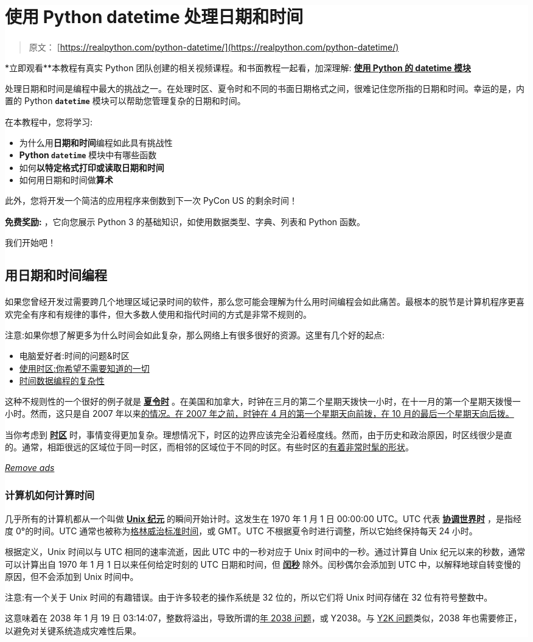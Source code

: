 # 使用 Python datetime 处理日期和时间

> 原文： [https://realpython.com/python-datetime/](https://realpython.com/python-datetime/)

*立即观看**本教程有真实 Python 团队创建的相关视频课程。和书面教程一起看，加深理解: [**使用 Python 的 datetime 模块**](/courses/python-datetime-module/)

处理日期和时间是编程中最大的挑战之一。在处理时区、夏令时和不同的书面日期格式之间，很难记住您所指的日期和时间。幸运的是，内置的 Python **`datetime`** 模块可以帮助您管理复杂的日期和时间。

在本教程中，您将学习:

*   为什么用**日期和时间**编程如此具有挑战性
*   **Python `datetime`** 模块中有哪些函数
*   如何**以特定格式打印或读取日期和时间**
*   如何用日期和时间做**算术**

此外，您将开发一个简洁的应用程序来倒数到下一次 PyCon US 的剩余时间！

**免费奖励:** ，它向您展示 Python 3 的基础知识，如使用数据类型、字典、列表和 Python 函数。

我们开始吧！

## 用日期和时间编程

如果您曾经开发过需要跨几个地理区域记录时间的软件，那么您可能会理解为什么用时间编程会如此痛苦。最根本的脱节是计算机程序更喜欢完全有序和有规律的事件，但大多数人使用和指代时间的方式是非常不规则的。

注意:如果你想了解更多为什么时间会如此复杂，那么网络上有很多很好的资源。这里有几个好的起点:

*   电脑爱好者:时间的问题&时区
*   [使用时区:你希望不需要知道的一切](https://www.youtube.com/watch?v=rz3D8VG_2TY)
*   [时间数据编程的复杂性](https://www.mojotech.com/blog/the-complexity-of-time-data-programming/)

这种不规则性的一个很好的例子就是 [**夏令时**](https://en.wikipedia.org/wiki/Daylight_saving_time) 。在美国和加拿大，时钟在三月的第二个星期天拨快一小时，在十一月的第一个星期天拨慢一小时。然而，这只是自 2007 年以来[的情况。在 2007 年之前，时钟在 4 月的第一个星期天向前拨，在 10 月的最后一个星期天向后拨。](https://www.nist.gov/pml/time-and-frequency-division/popular-links/daylight-saving-time-dst)

当你考虑到 [**时区**](https://en.wikipedia.org/wiki/Time_zone) 时，事情变得更加复杂。理想情况下，时区的边界应该完全沿着经度线。然而，由于历史和政治原因，时区线很少是直的。通常，相距很远的区域位于同一时区，而相邻的区域位于不同的时区。有些时区的[有着非常时髦的形状](https://upload.wikimedia.org/wikipedia/commons/8/88/World_Time_Zones_Map.png)。

[*Remove ads*](/account/join/)

### 计算机如何计算时间

几乎所有的计算机都从一个叫做 [**Unix 纪元**](https://en.wikipedia.org/wiki/Unix_time) 的瞬间开始计时。这发生在 1970 年 1 月 1 日 00:00:00 UTC。UTC 代表 [**协调世界时**](https://en.wikipedia.org/wiki/Coordinated_Universal_Time) ，是指经度 0°的时间。UTC 通常也被称为[格林威治标准时间](https://en.wikipedia.org/wiki/Greenwich_Mean_Time)，或 GMT。UTC 不根据夏令时进行调整，所以它始终保持每天 24 小时。

根据定义，Unix 时间以与 UTC 相同的速率流逝，因此 UTC 中的一秒对应于 Unix 时间中的一秒。通过计算自 Unix 纪元以来的秒数，通常可以计算出自 1970 年 1 月 1 日以来任何给定时刻的 UTC 日期和时间，但 [**闰秒**](https://www.youtube.com/watch?v=Uqjg8Kk1HXo) 除外。闰秒偶尔会添加到 UTC 中，以解释地球自转变慢的原因，但不会添加到 Unix 时间中。

注意:有一个关于 Unix 时间的有趣错误。由于许多较老的操作系统是 32 位的，所以它们将 Unix 时间存储在 32 位有符号整数中。

这意味着在 2038 年 1 月 19 日 03:14:07，整数将溢出，导致所谓的[年 2038 问题](https://en.wikipedia.org/wiki/Year_2038_problem)，或 Y2038。与 [Y2K 问题](https://en.wikipedia.org/wiki/Year_2000_problem)类似，2038 年也需要修正，以避免对关键系统造成灾难性后果。

